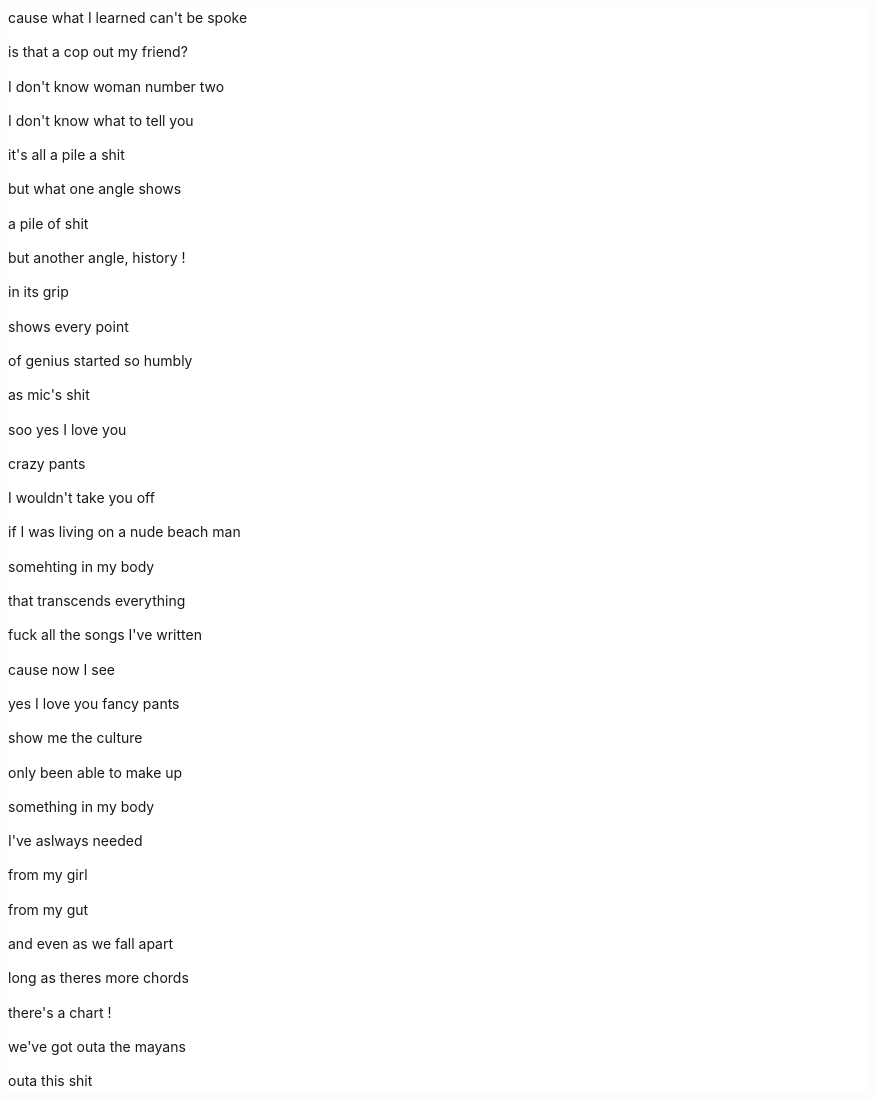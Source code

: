 cause what I learned can't be spoke

is that a cop out my friend?

I don't know woman number two

I don't know what to tell you

it's all a pile a shit

but what one angle shows

a pile of shit

but another angle, history !

in its grip

shows every point

of genius started so humbly

as mic's shit



soo yes I love you

crazy pants

I wouldn't take you off

if I was living on a nude beach man

somehting in my body

that transcends everything

fuck all the songs I've written

cause now I see

yes I love you fancy pants


show me the culture

only been able to make up

something in my body

I've aslways needed

from my girl

from my gut

and even as we fall apart

long as theres more chords

there's a chart !

we've got outa the mayans

outa this shit
